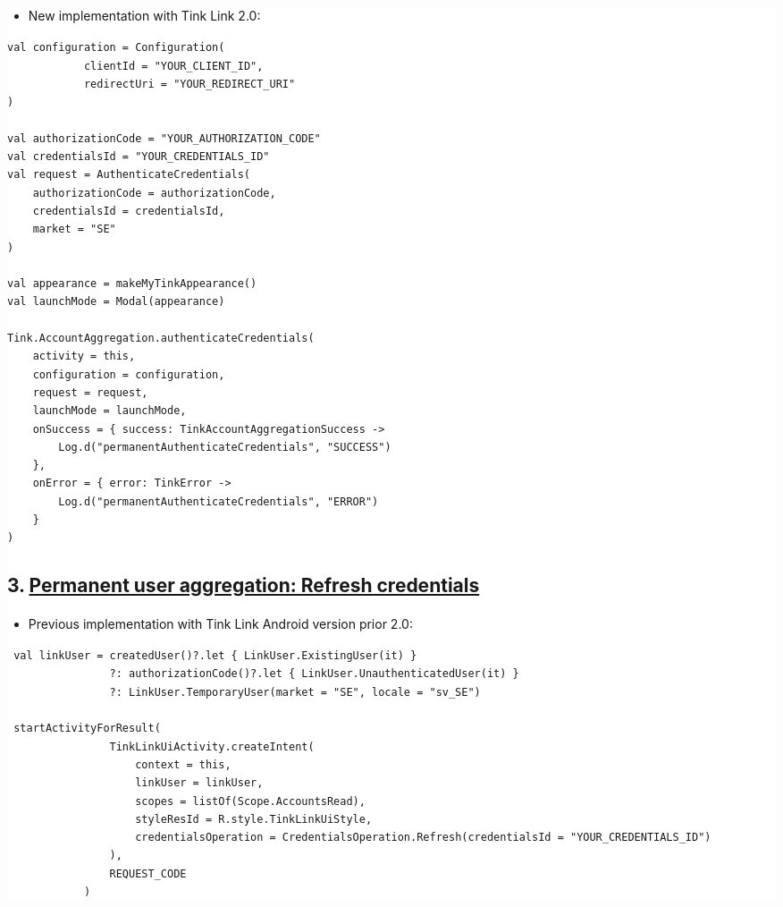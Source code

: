 * New implementation with Tink Link 2.0:
```
val configuration = Configuration(
            clientId = "YOUR_CLIENT_ID",
            redirectUri = "YOUR_REDIRECT_URI"
)

val authorizationCode = "YOUR_AUTHORIZATION_CODE"
val credentialsId = "YOUR_CREDENTIALS_ID"
val request = AuthenticateCredentials(
    authorizationCode = authorizationCode,
    credentialsId = credentialsId,
    market = "SE"
)

val appearance = makeMyTinkAppearance()
val launchMode = Modal(appearance)

Tink.AccountAggregation.authenticateCredentials(
    activity = this,
    configuration = configuration,
    request = request,
    launchMode = launchMode,
    onSuccess = { success: TinkAccountAggregationSuccess ->
        Log.d("permanentAuthenticateCredentials", "SUCCESS")
    },
    onError = { error: TinkError ->
        Log.d("permanentAuthenticateCredentials", "ERROR")
    }
)
```

## 3. [Permanent user aggregation: Refresh credentials](https://docs.tink.com/resources/tink-link-web/tink-link-web-api-reference-account-aggregation#refresh-credentials)

* Previous implementation with Tink Link Android version prior 2.0:
```
 val linkUser = createdUser()?.let { LinkUser.ExistingUser(it) }
                ?: authorizationCode()?.let { LinkUser.UnauthenticatedUser(it) }
                ?: LinkUser.TemporaryUser(market = "SE", locale = "sv_SE")

 startActivityForResult(
                TinkLinkUiActivity.createIntent(
                    context = this,
                    linkUser = linkUser,
                    scopes = listOf(Scope.AccountsRead),
                    styleResId = R.style.TinkLinkUiStyle,
                    credentialsOperation = CredentialsOperation.Refresh(credentialsId = "YOUR_CREDENTIALS_ID")
                ),
                REQUEST_CODE
            )
```
